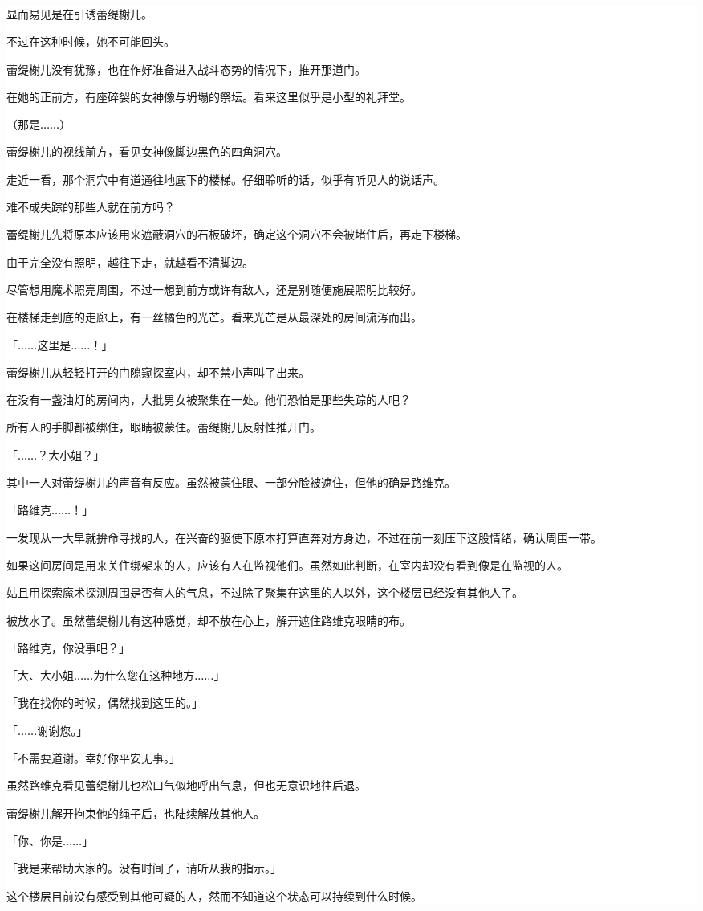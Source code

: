 显而易见是在引诱蕾缇榭儿。

不过在这种时候，她不可能回头。

蕾缇榭儿没有犹豫，也在作好准备进入战斗态势的情况下，推开那道门。

在她的正前方，有座碎裂的女神像与坍塌的祭坛。看来这里似乎是小型的礼拜堂。

（那是……）

蕾缇榭儿的视线前方，看见女神像脚边黑色的四角洞穴。

走近一看，那个洞穴中有道通往地底下的楼梯。仔细聆听的话，似乎有听见人的说话声。

难不成失踪的那些人就在前方吗？

蕾缇榭儿先将原本应该用来遮蔽洞穴的石板破坏，确定这个洞穴不会被堵住后，再走下楼梯。

由于完全没有照明，越往下走，就越看不清脚边。

尽管想用魔术照亮周围，不过一想到前方或许有敌人，还是别随便施展照明比较好。

在楼梯走到底的走廊上，有一丝橘色的光芒。看来光芒是从最深处的房间流泻而出。

「……这里是……！」

蕾缇榭儿从轻轻打开的门隙窥探室内，却不禁小声叫了出来。

在没有一盏油灯的房间内，大批男女被聚集在一处。他们恐怕是那些失踪的人吧？

所有人的手脚都被绑住，眼睛被蒙住。蕾缇榭儿反射性推开门。

「……？大小姐？」

其中一人对蕾缇榭儿的声音有反应。虽然被蒙住眼、一部分脸被遮住，但他的确是路维克。

「路维克……！」

一发现从一大早就拚命寻找的人，在兴奋的驱使下原本打算直奔对方身边，不过在前一刻压下这股情绪，确认周围一带。

如果这间房间是用来关住绑架来的人，应该有人在监视他们。虽然如此判断，在室内却没有看到像是在监视的人。

姑且用探索魔术探测周围是否有人的气息，不过除了聚集在这里的人以外，这个楼层已经没有其他人了。

被放水了。虽然蕾缇榭儿有这种感觉，却不放在心上，解开遮住路维克眼睛的布。

「路维克，你没事吧？」

「大、大小姐……为什么您在这种地方……」

「我在找你的时候，偶然找到这里的。」

「……谢谢您。」

「不需要道谢。幸好你平安无事。」

虽然路维克看见蕾缇榭儿也松口气似地呼出气息，但也无意识地往后退。

蕾缇榭儿解开拘束他的绳子后，也陆续解放其他人。

「你、你是……」

「我是来帮助大家的。没有时间了，请听从我的指示。」

这个楼层目前没有感受到其他可疑的人，然而不知道这个状态可以持续到什么时候。
